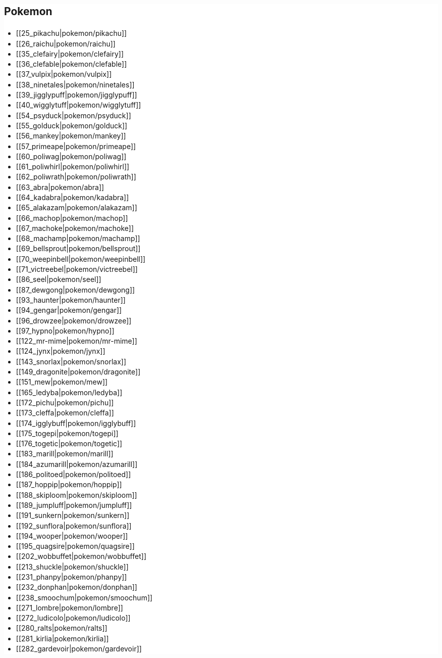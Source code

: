## Pokemon

- [[25_pikachu|pokemon/pikachu]]
- [[26_raichu|pokemon/raichu]]
- [[35_clefairy|pokemon/clefairy]]
- [[36_clefable|pokemon/clefable]]
- [[37_vulpix|pokemon/vulpix]]
- [[38_ninetales|pokemon/ninetales]]
- [[39_jigglypuff|pokemon/jigglypuff]]
- [[40_wigglytuff|pokemon/wigglytuff]]
- [[54_psyduck|pokemon/psyduck]]
- [[55_golduck|pokemon/golduck]]
- [[56_mankey|pokemon/mankey]]
- [[57_primeape|pokemon/primeape]]
- [[60_poliwag|pokemon/poliwag]]
- [[61_poliwhirl|pokemon/poliwhirl]]
- [[62_poliwrath|pokemon/poliwrath]]
- [[63_abra|pokemon/abra]]
- [[64_kadabra|pokemon/kadabra]]
- [[65_alakazam|pokemon/alakazam]]
- [[66_machop|pokemon/machop]]
- [[67_machoke|pokemon/machoke]]
- [[68_machamp|pokemon/machamp]]
- [[69_bellsprout|pokemon/bellsprout]]
- [[70_weepinbell|pokemon/weepinbell]]
- [[71_victreebel|pokemon/victreebel]]
- [[86_seel|pokemon/seel]]
- [[87_dewgong|pokemon/dewgong]]
- [[93_haunter|pokemon/haunter]]
- [[94_gengar|pokemon/gengar]]
- [[96_drowzee|pokemon/drowzee]]
- [[97_hypno|pokemon/hypno]]
- [[122_mr-mime|pokemon/mr-mime]]
- [[124_jynx|pokemon/jynx]]
- [[143_snorlax|pokemon/snorlax]]
- [[149_dragonite|pokemon/dragonite]]
- [[151_mew|pokemon/mew]]
- [[165_ledyba|pokemon/ledyba]]
- [[172_pichu|pokemon/pichu]]
- [[173_cleffa|pokemon/cleffa]]
- [[174_igglybuff|pokemon/igglybuff]]
- [[175_togepi|pokemon/togepi]]
- [[176_togetic|pokemon/togetic]]
- [[183_marill|pokemon/marill]]
- [[184_azumarill|pokemon/azumarill]]
- [[186_politoed|pokemon/politoed]]
- [[187_hoppip|pokemon/hoppip]]
- [[188_skiploom|pokemon/skiploom]]
- [[189_jumpluff|pokemon/jumpluff]]
- [[191_sunkern|pokemon/sunkern]]
- [[192_sunflora|pokemon/sunflora]]
- [[194_wooper|pokemon/wooper]]
- [[195_quagsire|pokemon/quagsire]]
- [[202_wobbuffet|pokemon/wobbuffet]]
- [[213_shuckle|pokemon/shuckle]]
- [[231_phanpy|pokemon/phanpy]]
- [[232_donphan|pokemon/donphan]]
- [[238_smoochum|pokemon/smoochum]]
- [[271_lombre|pokemon/lombre]]
- [[272_ludicolo|pokemon/ludicolo]]
- [[280_ralts|pokemon/ralts]]
- [[281_kirlia|pokemon/kirlia]]
- [[282_gardevoir|pokemon/gardevoir]]